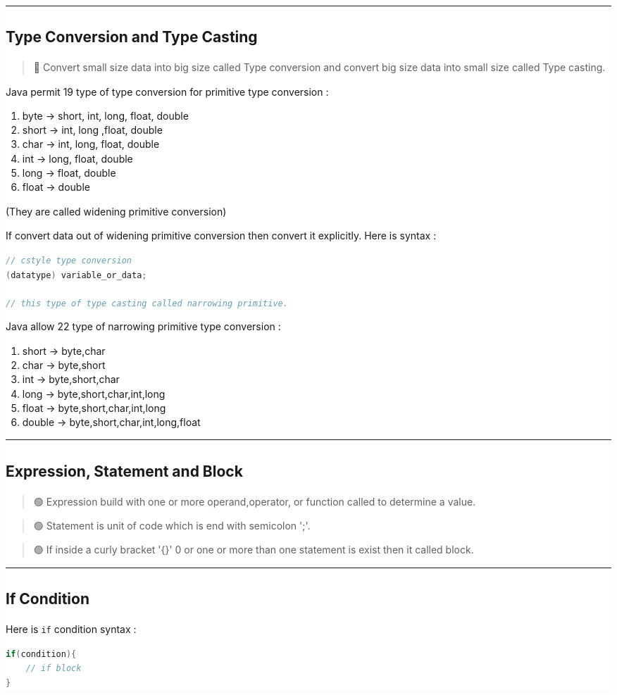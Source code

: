 <hr />

## Type Conversion and Type Casting

> 🔵 Convert small size data into big size called Type conversion and convert big size data into small size called Type casting.

Java permit 19 type of type conversion for primitive type conversion : 
1. byte -> short, int, long, float, double
2. short -> int, long ,float, double
3. char -> int, long, float, double
4. int -> long, float, double
5. long -> float, double
6. float -> double

(They are called widening primitive conversion)



If convert data out of widening primitive conversion then convert it explicitly. Here is syntax : 
```java
// cstyle type conversion
(datatype) variable_or_data;

// this type of type casting called narrowing primitive.
```

Java allow 22 type of narrowing primitive  type conversion :
1. short -> byte,char
2. char -> byte,short
3. int -> byte,short,char
4. long -> byte,short,char,int,long
5. float -> byte,short,char,int,long
6. double -> byte,short,char,int,long,float

<hr />

## Expression, Statement and Block

> 🟢 Expression build with one or more operand,operator, or function called to determine a value.

> 🟢 Statement is unit of code which is end with semicolon ';'.

> 🟢 If inside a curly bracket '{}' 0 or one or more than one statement is exist then it called block. 

<hr />

## If Condition

Here is `if` condition syntax : 
```java
if(condition){
    // if block
}
``` 

